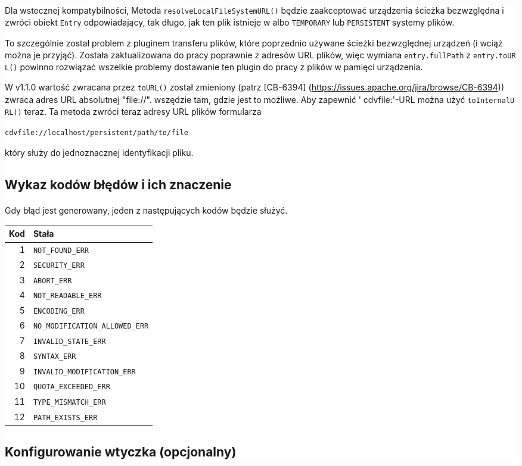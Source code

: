 Dla wstecznej kompatybilności, Metoda `resolveLocalFileSystemURL()` będzie zaakceptować urządzenia ścieżka bezwzględna i
zwróci obiekt `Entry` odpowiadający, tak długo, jak ten plik istnieje w albo `TEMPORARY` lub `PERSISTENT` systemy
plików.

To szczególnie został problem z pluginem transferu plików, które poprzednio używane ścieżki bezwzględnej urządzeń (i
wciąż można je przyjąć). Została zaktualizowana do pracy poprawnie z adresów URL plików, więc wymiana `entry.fullPath`
z `entry.toURL()` powinno rozwiązać wszelkie problemy dostawanie ten plugin do pracy z plików w pamięci urządzenia.

W v1.1.0 wartość zwracana przez `toURL()` został zmieniony (patrz
\[CB-6394\] (https://issues.apache.org/jira/browse/CB-6394)) zwraca adres URL absolutnej "file://". wszędzie tam, gdzie
jest to możliwe. Aby zapewnić ' cdvfile:'-URL można użyć `toInternalURL()` teraz. Ta metoda zwróci teraz adresy URL
plików formularza

    cdvfile://localhost/persistent/path/to/file

który służy do jednoznacznej identyfikacji pliku.

## Wykaz kodów błędów i ich znaczenie

Gdy błąd jest generowany, jeden z następujących kodów będzie służyć.

| Kod | Stała                         |
| ---:|:----------------------------- |
|   1 | `NOT_FOUND_ERR`               |
|   2 | `SECURITY_ERR`                |
|   3 | `ABORT_ERR`                   |
|   4 | `NOT_READABLE_ERR`            |
|   5 | `ENCODING_ERR`                |
|   6 | `NO_MODIFICATION_ALLOWED_ERR` |
|   7 | `INVALID_STATE_ERR`           |
|   8 | `SYNTAX_ERR`                  |
|   9 | `INVALID_MODIFICATION_ERR`    |
|  10 | `QUOTA_EXCEEDED_ERR`          |
|  11 | `TYPE_MISMATCH_ERR`           |
|  12 | `PATH_EXISTS_ERR`             |

## Konfigurowanie wtyczka (opcjonalny)
